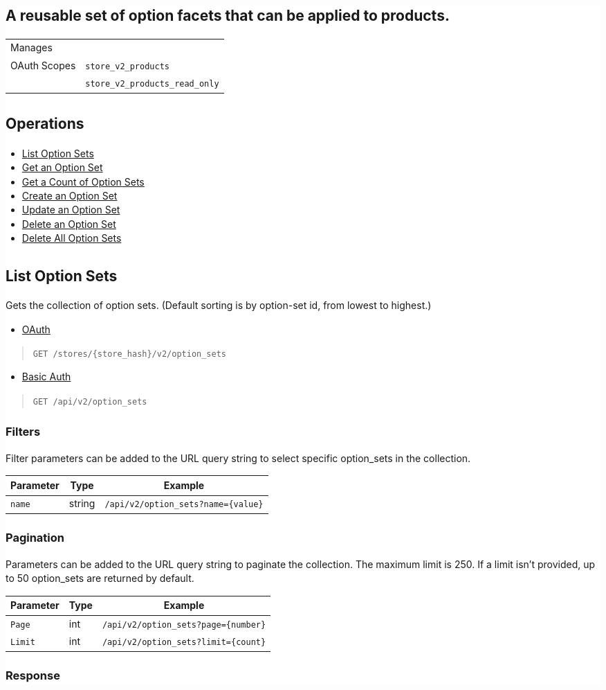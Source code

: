 ## A reusable set of option facets that can be applied to products.

|||
|---|---|
| Manages |
| OAuth Scopes | `store_v2_products`
||`store_v2_products_read_only`

## Operations

*   [List Option Sets](#list-option-sets)
*   [Get an Option Set](#get-an-option-set)
*   [Get a Count of Option Sets](#get-a-count-of-option-sets)
*   [Create an Option Set](#create-an-option-set)
*   [Update an Option Set](#update-an-option-set)
*   [Delete an Option Set](#delete-an-option-set)
*   [Delete All Option Sets](#delete-all-option-sets)

## List Option Sets

Gets the collection of option sets. (Default sorting is by option-set id, from lowest to highest.)

*   [OAuth](#list-option-sets-oauth)
>`GET /stores/{store_hash}/v2/option_sets`
*   [Basic Auth](#list-option-sets-basic)
>`GET /api/v2/option_sets`

### Filters

Filter parameters can be added to the URL query string to select specific option_sets in the collection.

| Parameter | Type | Example |
| --- | --- | --- |
| `name` | string | `/api/v2/option_sets?name={value}` |

### Pagination

Parameters can be added to the URL query string to paginate the collection. The maximum limit is 250. If a limit isn’t provided, up to 50 option_sets are returned by default.

| Parameter | Type | Example |
| --- | --- | --- |
| `Page` | int | `/api/v2/option_sets?page={number}` |
| `Limit` | int | `/api/v2/option_sets?limit={count}` |

### Response
